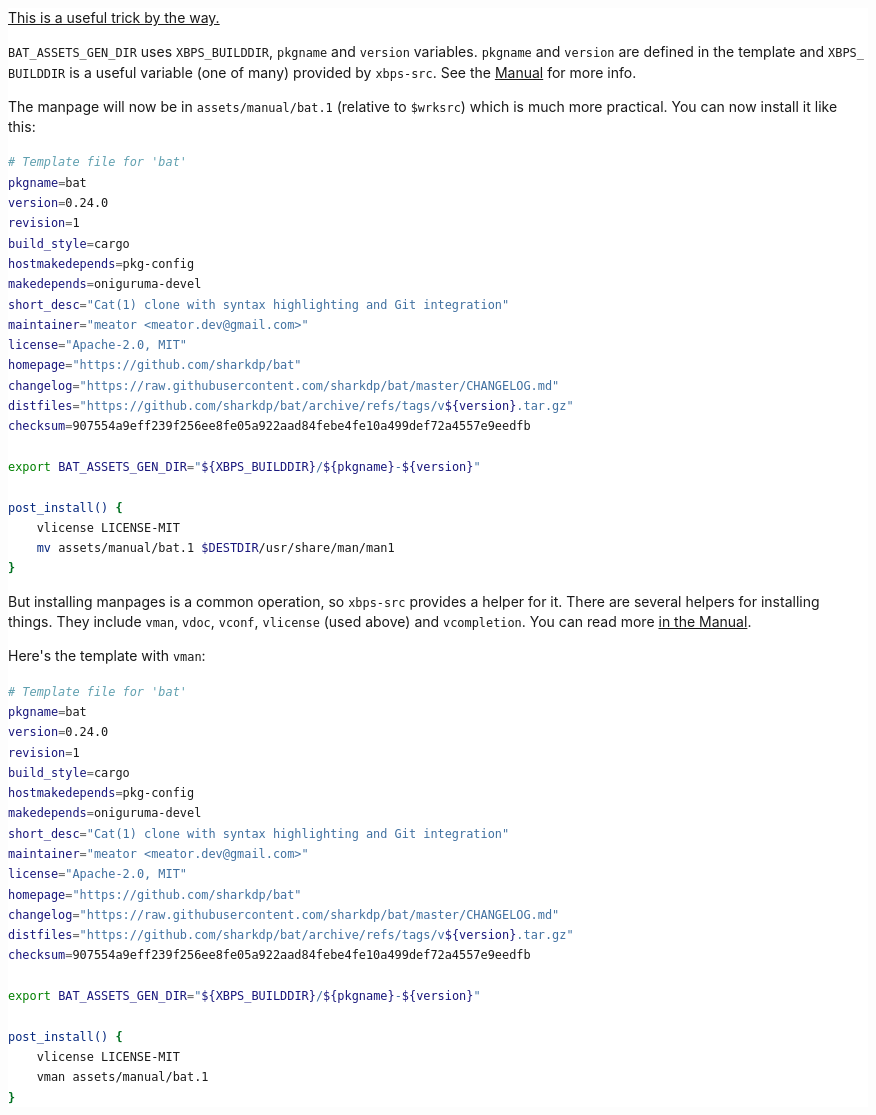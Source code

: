 [This is a useful trick by the way.](../tips-and-tricks.md#setting-environmental-variables)

`BAT_ASSETS_GEN_DIR` uses `XBPS_BUILDDIR`, `pkgname` and `version` variables.
`pkgname` and `version` are defined in the template and `XBPS_BUILDDIR` is a
useful variable (one of many) provided by `xbps-src`. See the
[Manual](https://github.com/void-linux/void-packages/blob/master/Manual.md#global-variables)
for more info.

The manpage will now be in `assets/manual/bat.1` (relative to `$wrksrc`) which
is much more practical. You can now install it like this:

```bash
# Template file for 'bat'
pkgname=bat
version=0.24.0
revision=1
build_style=cargo
hostmakedepends=pkg-config
makedepends=oniguruma-devel
short_desc="Cat(1) clone with syntax highlighting and Git integration"
maintainer="meator <meator.dev@gmail.com>"
license="Apache-2.0, MIT"
homepage="https://github.com/sharkdp/bat"
changelog="https://raw.githubusercontent.com/sharkdp/bat/master/CHANGELOG.md"
distfiles="https://github.com/sharkdp/bat/archive/refs/tags/v${version}.tar.gz"
checksum=907554a9eff239f256ee8fe05a922aad84febe4fe10a499def72a4557e9eedfb

export BAT_ASSETS_GEN_DIR="${XBPS_BUILDDIR}/${pkgname}-${version}"

post_install() {
	vlicense LICENSE-MIT
	mv assets/manual/bat.1 $DESTDIR/usr/share/man/man1
}
```

But installing manpages is a common operation, so `xbps-src` provides a helper
for it. There are several helpers for installing
things. They include `vman`, `vdoc`, `vconf`, `vlicense` (used above) and
`vcompletion`. You can read more [in the
Manual](https://github.com/void-linux/void-packages/blob/master/Manual.md#global-functions).

Here's the template with `vman`:
```bash
# Template file for 'bat'
pkgname=bat
version=0.24.0
revision=1
build_style=cargo
hostmakedepends=pkg-config
makedepends=oniguruma-devel
short_desc="Cat(1) clone with syntax highlighting and Git integration"
maintainer="meator <meator.dev@gmail.com>"
license="Apache-2.0, MIT"
homepage="https://github.com/sharkdp/bat"
changelog="https://raw.githubusercontent.com/sharkdp/bat/master/CHANGELOG.md"
distfiles="https://github.com/sharkdp/bat/archive/refs/tags/v${version}.tar.gz"
checksum=907554a9eff239f256ee8fe05a922aad84febe4fe10a499def72a4557e9eedfb

export BAT_ASSETS_GEN_DIR="${XBPS_BUILDDIR}/${pkgname}-${version}"

post_install() {
	vlicense LICENSE-MIT
	vman assets/manual/bat.1
}
```
